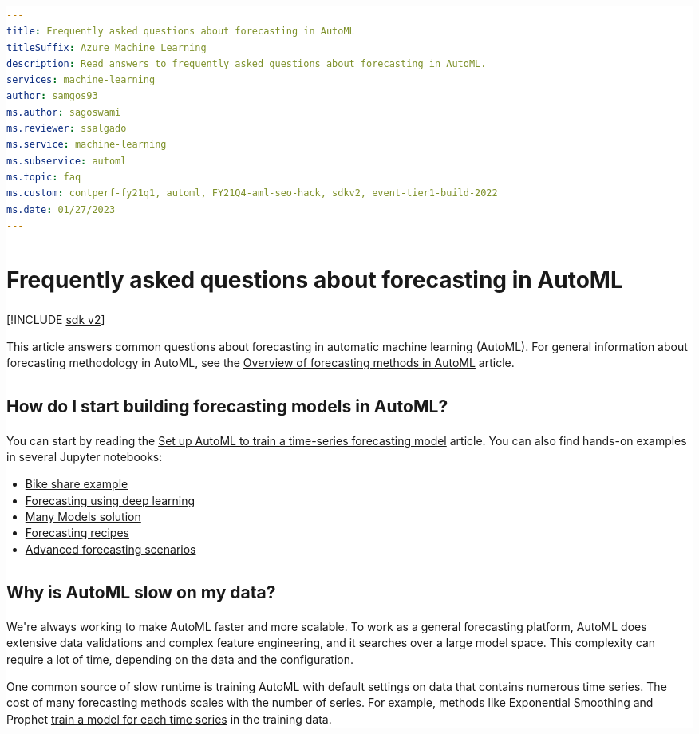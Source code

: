 ```yaml
---
title: Frequently asked questions about forecasting in AutoML 
titleSuffix: Azure Machine Learning
description: Read answers to frequently asked questions about forecasting in AutoML.
services: machine-learning
author: samgos93
ms.author: sagoswami
ms.reviewer: ssalgado 
ms.service: machine-learning
ms.subservice: automl
ms.topic: faq
ms.custom: contperf-fy21q1, automl, FY21Q4-aml-seo-hack, sdkv2, event-tier1-build-2022
ms.date: 01/27/2023
---
```


# Frequently asked questions about forecasting in AutoML

[!INCLUDE [sdk v2](includes/machine-learning-sdk-v2.md)]

This article answers common questions about forecasting in automatic machine learning (AutoML). For general information about forecasting methodology in AutoML, see the [Overview of forecasting methods in AutoML](./concept-automl-forecasting-methods.md) article.

## How do I start building forecasting models in AutoML?

You can start by reading the [Set up AutoML to train a time-series forecasting model](./how-to-auto-train-forecast.md) article. You can also find hands-on examples in several Jupyter notebooks:
  
- [Bike share example](https://github.com/Azure/azureml-examples/blob/main/sdk/python/jobs/automl-standalone-jobs/automl-forecasting-task-bike-share/auto-ml-forecasting-bike-share.ipynb)
- [Forecasting using deep learning](https://github.com/Azure/azureml-examples/blob/main/sdk/python/jobs/automl-standalone-jobs/automl-forecasting-github-dau/auto-ml-forecasting-github-dau.ipynb)
- [Many Models solution](https://github.com/Azure/azureml-examples/blob/main/v1/python-sdk/tutorials/automl-with-azureml/forecasting-many-models/auto-ml-forecasting-many-models.ipynb)
- [Forecasting recipes](https://github.com/Azure/azureml-examples/blob/main/v1/python-sdk/tutorials/automl-with-azureml/forecasting-recipes-univariate/auto-ml-forecasting-univariate-recipe-experiment-settings.ipynb)
- [Advanced forecasting scenarios](https://github.com/Azure/azureml-examples/blob/main/v1/python-sdk/tutorials/automl-with-azureml/forecasting-forecast-function/auto-ml-forecasting-function.ipynb)

## Why is AutoML slow on my data?

We're always working to make AutoML faster and more scalable. To work as a general forecasting platform, AutoML does extensive data validations and complex feature engineering, and it searches over a large model space. This complexity can require a lot of time, depending on the data and the configuration.

One common source of slow runtime is training AutoML with default settings on data that contains numerous time series. The cost of many forecasting methods scales with the number of series. For example, methods like Exponential Smoothing and Prophet [train a model for each time series](./concept-automl-forecasting-methods.md#model-grouping) in the training data.
